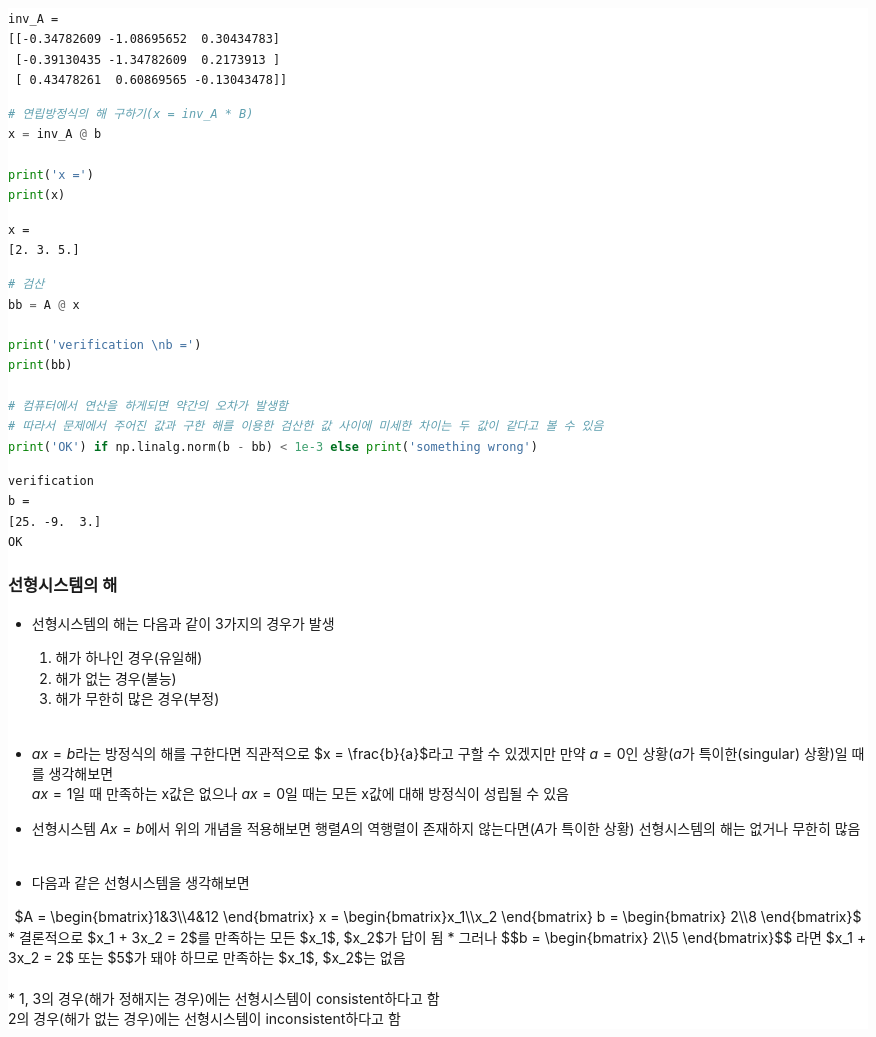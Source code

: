     inv_A =
    [[-0.34782609 -1.08695652  0.30434783]
     [-0.39130435 -1.34782609  0.2173913 ]
     [ 0.43478261  0.60869565 -0.13043478]]



```python
# 연립방정식의 해 구하기(x = inv_A * B)
x = inv_A @ b

print('x =')
print(x)
```

    x =
    [2. 3. 5.]



```python
# 검산
bb = A @ x

print('verification \nb =')
print(bb)

# 컴퓨터에서 연산을 하게되면 약간의 오차가 발생함
# 따라서 문제에서 주어진 값과 구한 해를 이용한 검산한 값 사이에 미세한 차이는 두 값이 같다고 볼 수 있음
print('OK') if np.linalg.norm(b - bb) < 1e-3 else print('something wrong')
```

    verification 
    b =
    [25. -9.  3.]
    OK


### 선형시스템의 해
* 선형시스템의 해는 다음과 같이 3가지의 경우가 발생<br>
  1. 해가 하나인 경우(유일해)
  2. 해가 없는 경우(불능)
  3. 해가 무한히 많은 경우(부정)
  <br><br>
* $ax = b$라는 방정식의 해를 구한다면 직관적으로 $x = \frac{b}{a}$라고 구할 수 있겠지만 만약 $a = 0$인 상황($a$가 특이한(singular) 상황)일 때를 생각해보면<br>
  $ax = 1$일 때 만족하는 x값은 없으나 $ax = 0$일 때는 모든 x값에 대해 방정식이 성립될 수 있음
* 선형시스템 $Ax = b$에서 위의 개념을 적용해보면 행렬$A$의 역행렬이 존재하지 않는다면($A$가 특이한 상황) 선형시스템의 해는 없거나 무한히 많음<br><br>

* 다음과 같은 선형시스템을 생각해보면<br>
<center> $A = \begin{bmatrix}1&3\\4&12 \end{bmatrix} x = \begin{bmatrix}x_1\\x_2 \end{bmatrix} b = \begin{bmatrix} 2\\8 \end{bmatrix}$ </center>
* 결론적으로 $x_1 + 3x_2 = 2$를 만족하는 모든 $x_1$, $x_2$가 답이 됨
* 그러나 $$b = \begin{bmatrix} 2\\5 \end{bmatrix}$$ 라면 $x_1 + 3x_2 = 2$ 또는 $5$가 돼야 하므로 만족하는 $x_1$, $x_2$는 없음<br><br>
* 1, 3의 경우(해가 정해지는 경우)에는 선형시스템이 consistent하다고 함<br>
  2의 경우(해가 없는 경우)에는 선형시스템이 inconsistent하다고 함<br>
